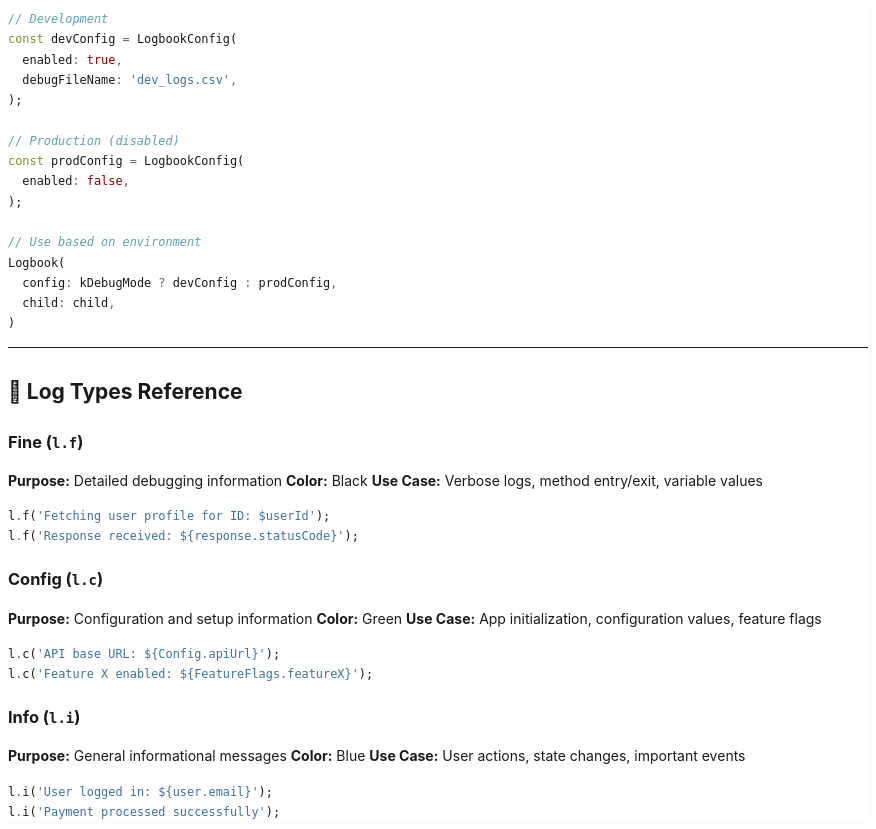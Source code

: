 ```dart
// Development
const devConfig = LogbookConfig(
  enabled: true,
  debugFileName: 'dev_logs.csv',
);

// Production (disabled)
const prodConfig = LogbookConfig(
  enabled: false,
);

// Use based on environment
Logbook(
  config: kDebugMode ? devConfig : prodConfig,
  child: child,
)
```

---

## 🎨 Log Types Reference

### Fine (`l.f`)
**Purpose:** Detailed debugging information
**Color:** Black
**Use Case:** Verbose logs, method entry/exit, variable values

```dart
l.f('Fetching user profile for ID: $userId');
l.f('Response received: ${response.statusCode}');
```

### Config (`l.c`)
**Purpose:** Configuration and setup information
**Color:** Green
**Use Case:** App initialization, configuration values, feature flags

```dart
l.c('API base URL: ${Config.apiUrl}');
l.c('Feature X enabled: ${FeatureFlags.featureX}');
```

### Info (`l.i`)
**Purpose:** General informational messages
**Color:** Blue
**Use Case:** User actions, state changes, important events

```dart
l.i('User logged in: ${user.email}');
l.i('Payment processed successfully');
```

